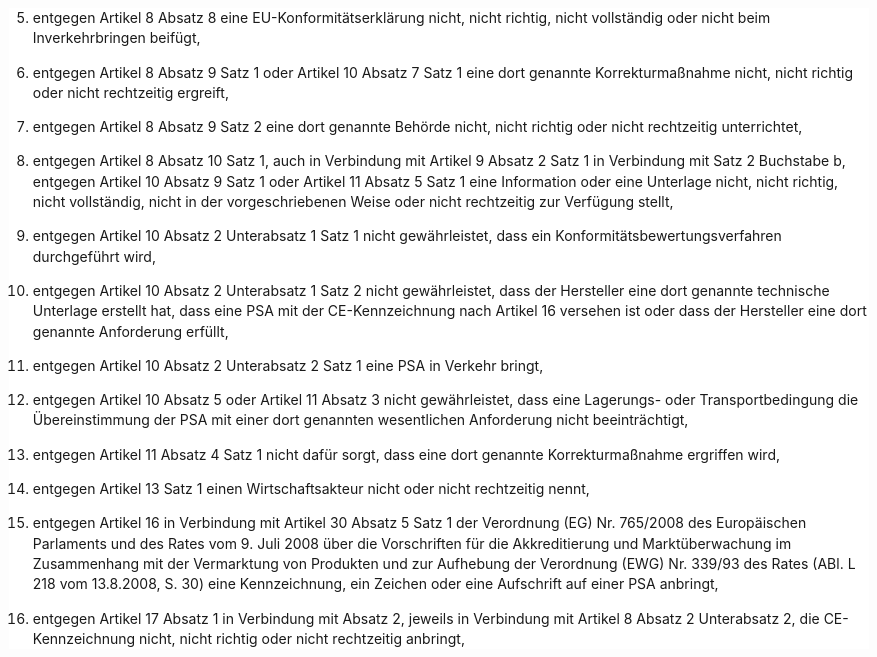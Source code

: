 
5.  entgegen Artikel 8 Absatz 8 eine EU-Konformitätserklärung nicht, nicht
    richtig, nicht vollständig oder nicht beim Inverkehrbringen beifügt,


6.  entgegen Artikel 8 Absatz 9 Satz 1 oder Artikel 10 Absatz 7 Satz 1
    eine dort genannte Korrekturmaßnahme nicht, nicht richtig oder nicht
    rechtzeitig ergreift,


7.  entgegen Artikel 8 Absatz 9 Satz 2 eine dort genannte Behörde nicht,
    nicht richtig oder nicht rechtzeitig unterrichtet,


8.  entgegen Artikel 8 Absatz 10 Satz 1, auch in Verbindung mit Artikel 9
    Absatz 2 Satz 1 in Verbindung mit Satz 2 Buchstabe b, entgegen Artikel
    10 Absatz 9 Satz 1 oder Artikel 11 Absatz 5 Satz 1 eine Information
    oder eine Unterlage nicht, nicht richtig, nicht vollständig, nicht in
    der vorgeschriebenen Weise oder nicht rechtzeitig zur Verfügung
    stellt,


9.  entgegen Artikel 10 Absatz 2 Unterabsatz 1 Satz 1 nicht gewährleistet,
    dass ein Konformitätsbewertungsverfahren durchgeführt wird,


10. entgegen Artikel 10 Absatz 2 Unterabsatz 1 Satz 2 nicht gewährleistet,
    dass der Hersteller eine dort genannte technische Unterlage erstellt
    hat, dass eine PSA mit der CE-Kennzeichnung nach Artikel 16 versehen
    ist oder dass der Hersteller eine dort genannte Anforderung erfüllt,


11. entgegen Artikel 10 Absatz 2 Unterabsatz 2 Satz 1 eine PSA in Verkehr
    bringt,


12. entgegen Artikel 10 Absatz 5 oder Artikel 11 Absatz 3 nicht
    gewährleistet, dass eine Lagerungs- oder Transportbedingung die
    Übereinstimmung der PSA mit einer dort genannten wesentlichen
    Anforderung nicht beeinträchtigt,


13. entgegen Artikel 11 Absatz 4 Satz 1 nicht dafür sorgt, dass eine dort
    genannte Korrekturmaßnahme ergriffen wird,


14. entgegen Artikel 13 Satz 1 einen Wirtschaftsakteur nicht oder nicht
    rechtzeitig nennt,


15. entgegen Artikel 16 in Verbindung mit Artikel 30 Absatz 5 Satz 1 der
    Verordnung (EG) Nr. 765/2008 des Europäischen Parlaments und des Rates
    vom 9. Juli 2008 über die Vorschriften für die Akkreditierung und
    Marktüberwachung im Zusammenhang mit der Vermarktung von Produkten und
    zur Aufhebung der Verordnung (EWG) Nr. 339/93 des Rates (ABl. L 218
    vom 13.8.2008, S. 30) eine Kennzeichnung, ein Zeichen oder eine
    Aufschrift auf einer PSA anbringt,


16. entgegen Artikel 17 Absatz 1 in Verbindung mit Absatz 2, jeweils in
    Verbindung mit Artikel 8 Absatz 2 Unterabsatz 2, die CE-Kennzeichnung
    nicht, nicht richtig oder nicht rechtzeitig anbringt,
